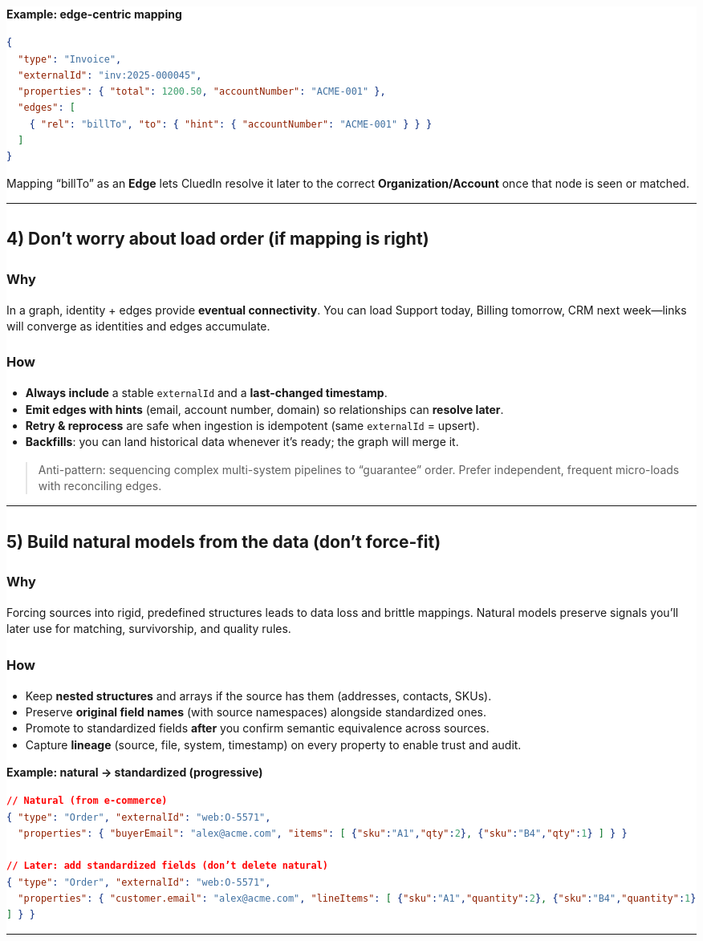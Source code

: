 **Example: edge-centric mapping**
```json
{
  "type": "Invoice",
  "externalId": "inv:2025-000045",
  "properties": { "total": 1200.50, "accountNumber": "ACME-001" },
  "edges": [
    { "rel": "billTo", "to": { "hint": { "accountNumber": "ACME-001" } } }
  ]
}
```
Mapping “billTo” as an **Edge** lets CluedIn resolve it later to the correct **Organization/Account** once that node is seen or matched.

---

## 4) Don’t worry about load order (if mapping is right)

### Why
In a graph, identity + edges provide **eventual connectivity**. You can load Support today, Billing tomorrow, CRM next week—links will converge as identities and edges accumulate.

### How
- **Always include** a stable `externalId` and a **last-changed timestamp**.
- **Emit edges with hints** (email, account number, domain) so relationships can **resolve later**.
- **Retry & reprocess** are safe when ingestion is idempotent (same `externalId` = upsert).
- **Backfills**: you can land historical data whenever it’s ready; the graph will merge it.

> Anti-pattern: sequencing complex multi-system pipelines to “guarantee” order. Prefer independent, frequent micro-loads with reconciling edges.

---

## 5) Build **natural models** from the data (don’t force-fit)

### Why
Forcing sources into rigid, predefined structures leads to data loss and brittle mappings. Natural models preserve signals you’ll later use for matching, survivorship, and quality rules.

### How
- Keep **nested structures** and arrays if the source has them (addresses, contacts, SKUs).
- Preserve **original field names** (with source namespaces) alongside standardized ones.
- Promote to standardized fields **after** you confirm semantic equivalence across sources.
- Capture **lineage** (source, file, system, timestamp) on every property to enable trust and audit.

**Example: natural → standardized (progressive)**
```json
// Natural (from e-commerce)
{ "type": "Order", "externalId": "web:O-5571",
  "properties": { "buyerEmail": "alex@acme.com", "items": [ {"sku":"A1","qty":2}, {"sku":"B4","qty":1} ] } }

// Later: add standardized fields (don’t delete natural)
{ "type": "Order", "externalId": "web:O-5571",
  "properties": { "customer.email": "alex@acme.com", "lineItems": [ {"sku":"A1","quantity":2}, {"sku":"B4","quantity":1} ] } }
```

---